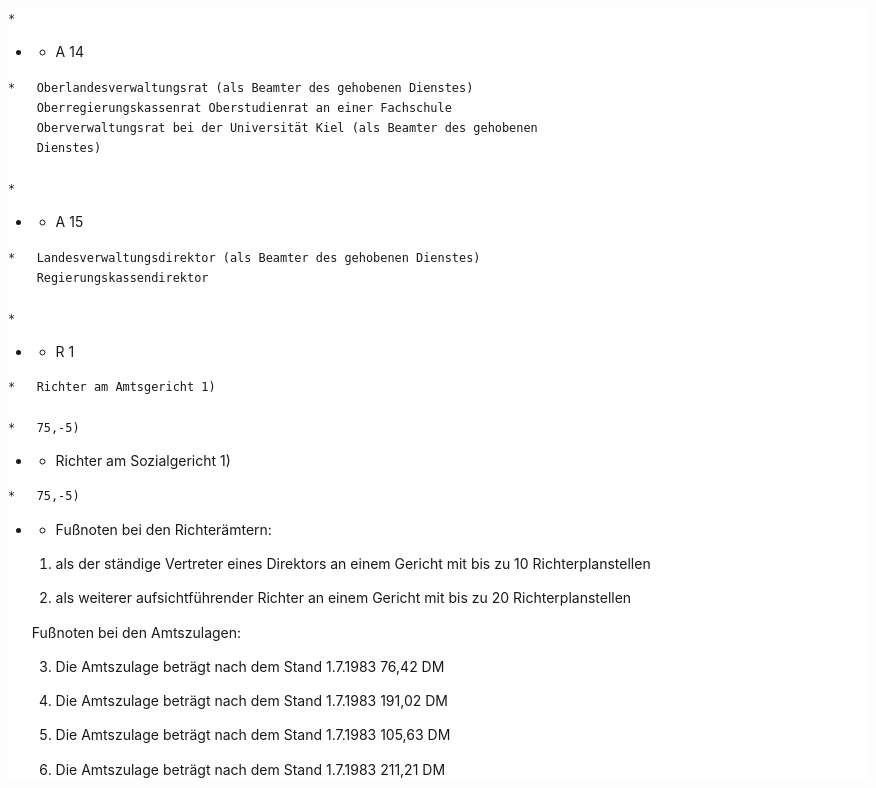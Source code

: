     *

*    *   A 14

    *   Oberlandesverwaltungsrat (als Beamter des gehobenen Dienstes)
        Oberregierungskassenrat Oberstudienrat an einer Fachschule
        Oberverwaltungsrat bei der Universität Kiel (als Beamter des gehobenen
        Dienstes)

    *

*    *   A 15

    *   Landesverwaltungsdirektor (als Beamter des gehobenen Dienstes)
        Regierungskassendirektor

    *

*    *   R 1

    *   Richter am Amtsgericht 1)

    *   75,-5)


*    *   Richter am Sozialgericht 1)

    *   75,-5)


*    *   Fußnoten bei den Richterämtern:

        1)  als der ständige Vertreter eines Direktors an einem Gericht mit bis zu
            10 Richterplanstellen


        2)  als weiterer aufsichtführender Richter an einem Gericht mit bis zu 20
            Richterplanstellen



        Fußnoten bei den Amtszulagen:

        3)  Die Amtszulage beträgt nach dem Stand 1.7.1983 76,42 DM


        4)  Die Amtszulage beträgt nach dem Stand 1.7.1983 191,02 DM


        5)  Die Amtszulage beträgt nach dem Stand 1.7.1983 105,63 DM


        6)  Die Amtszulage beträgt nach dem Stand 1.7.1983 211,21 DM







